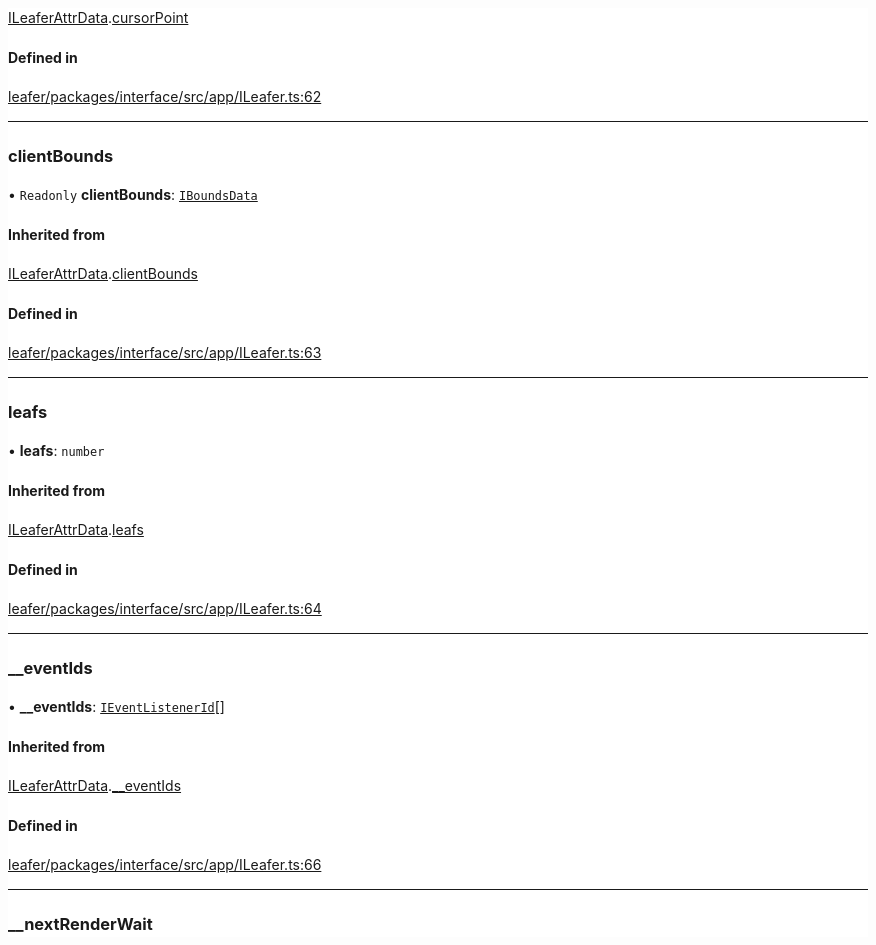 [ILeaferAttrData](ILeaferAttrData.md).[cursorPoint](ILeaferAttrData.md#cursorpoint)

#### Defined in

[leafer/packages/interface/src/app/ILeafer.ts:62](https://github.com/leaferjs/leafer/blob/4821e21/packages/interface/src/app/ILeafer.ts#L62)

___

### clientBounds

• `Readonly` **clientBounds**: [`IBoundsData`](IBoundsData.md)

#### Inherited from

[ILeaferAttrData](ILeaferAttrData.md).[clientBounds](ILeaferAttrData.md#clientbounds)

#### Defined in

[leafer/packages/interface/src/app/ILeafer.ts:63](https://github.com/leaferjs/leafer/blob/4821e21/packages/interface/src/app/ILeafer.ts#L63)

___

### leafs

• **leafs**: `number`

#### Inherited from

[ILeaferAttrData](ILeaferAttrData.md).[leafs](ILeaferAttrData.md#leafs)

#### Defined in

[leafer/packages/interface/src/app/ILeafer.ts:64](https://github.com/leaferjs/leafer/blob/4821e21/packages/interface/src/app/ILeafer.ts#L64)

___

### \_\_eventIds

• **\_\_eventIds**: [`IEventListenerId`](IEventListenerId.md)[]

#### Inherited from

[ILeaferAttrData](ILeaferAttrData.md).[__eventIds](ILeaferAttrData.md#__eventids)

#### Defined in

[leafer/packages/interface/src/app/ILeafer.ts:66](https://github.com/leaferjs/leafer/blob/4821e21/packages/interface/src/app/ILeafer.ts#L66)

___

### \_\_nextRenderWait
